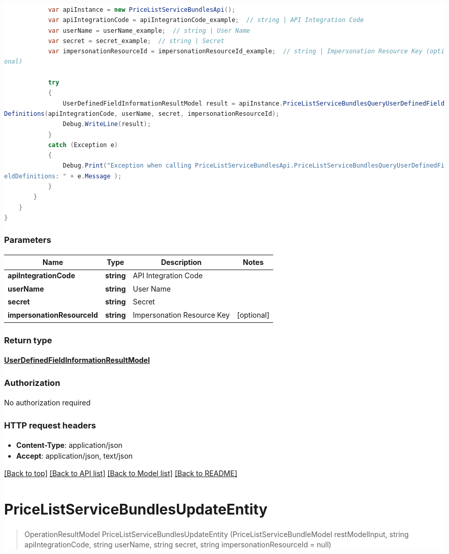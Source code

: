 ```csharp
            var apiInstance = new PriceListServiceBundlesApi();
            var apiIntegrationCode = apiIntegrationCode_example;  // string | API Integration Code
            var userName = userName_example;  // string | User Name
            var secret = secret_example;  // string | Secret
            var impersonationResourceId = impersonationResourceId_example;  // string | Impersonation Resource Key (optional)

            try
            {
                UserDefinedFieldInformationResultModel result = apiInstance.PriceListServiceBundlesQueryUserDefinedFieldDefinitions(apiIntegrationCode, userName, secret, impersonationResourceId);
                Debug.WriteLine(result);
            }
            catch (Exception e)
            {
                Debug.Print("Exception when calling PriceListServiceBundlesApi.PriceListServiceBundlesQueryUserDefinedFieldDefinitions: " + e.Message );
            }
        }
    }
}
```

### Parameters

Name | Type | Description  | Notes
------------- | ------------- | ------------- | -------------
 **apiIntegrationCode** | **string**| API Integration Code |
 **userName** | **string**| User Name |
 **secret** | **string**| Secret |
 **impersonationResourceId** | **string**| Impersonation Resource Key | [optional]

### Return type

[**UserDefinedFieldInformationResultModel**](UserDefinedFieldInformationResultModel.md)

### Authorization

No authorization required

### HTTP request headers

 - **Content-Type**: application/json
 - **Accept**: application/json, text/json

[[Back to top]](#) [[Back to API list]](../README.md#documentation-for-api-endpoints) [[Back to Model list]](../README.md#documentation-for-models) [[Back to README]](../README.md)

<a name="pricelistservicebundlesupdateentity"></a>
# **PriceListServiceBundlesUpdateEntity**
> OperationResultModel PriceListServiceBundlesUpdateEntity (PriceListServiceBundleModel restModelInput, string apiIntegrationCode, string userName, string secret, string impersonationResourceId = null)
